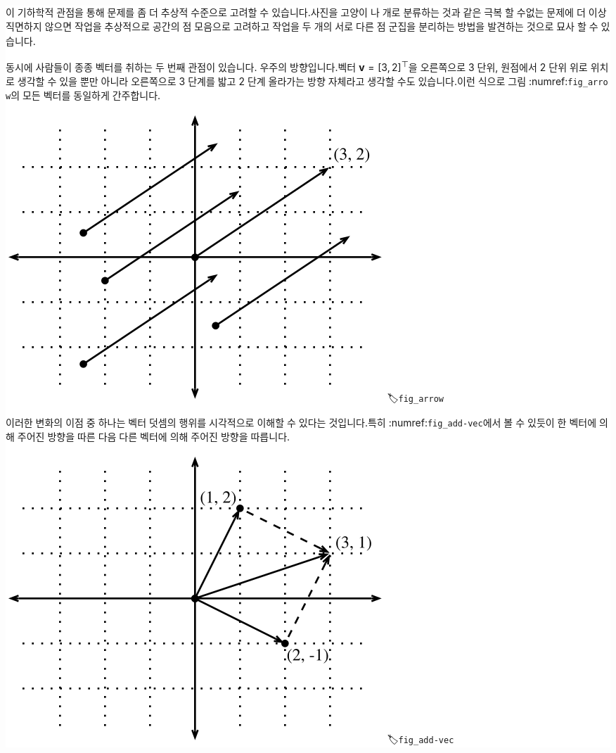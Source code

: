 이 기하학적 관점을 통해 문제를 좀 더 추상적 수준으로 고려할 수 있습니다.사진을 고양이 나 개로 분류하는 것과 같은 극복 할 수없는 문제에 더 이상 직면하지 않으면 작업을 추상적으로 공간의 점 모음으로 고려하고 작업을 두 개의 서로 다른 점 군집을 분리하는 방법을 발견하는 것으로 묘사 할 수 있습니다. 

동시에 사람들이 종종 벡터를 취하는 두 번째 관점이 있습니다. 우주의 방향입니다.벡터 $\mathbf{v} = [3,2]^\top$을 오른쪽으로 $3$ 단위, 원점에서 $2$ 단위 위로 위치로 생각할 수 있을 뿐만 아니라 오른쪽으로 $3$ 단계를 밟고 $2$ 단계 올라가는 방향 자체라고 생각할 수도 있습니다.이런 식으로 그림 :numref:`fig_arrow`의 모든 벡터를 동일하게 간주합니다. 

![Any vector can be visualized as an arrow in the plane.  In this case, every vector drawn is a representation of the vector $(3,2)^\top$.](../img/par-vec.svg)
:label:`fig_arrow`

이러한 변화의 이점 중 하나는 벡터 덧셈의 행위를 시각적으로 이해할 수 있다는 것입니다.특히 :numref:`fig_add-vec`에서 볼 수 있듯이 한 벡터에 의해 주어진 방향을 따른 다음 다른 벡터에 의해 주어진 방향을 따릅니다. 

![We can visualize vector addition by first following one vector, and then another.](../img/vec-add.svg)
:label:`fig_add-vec`
